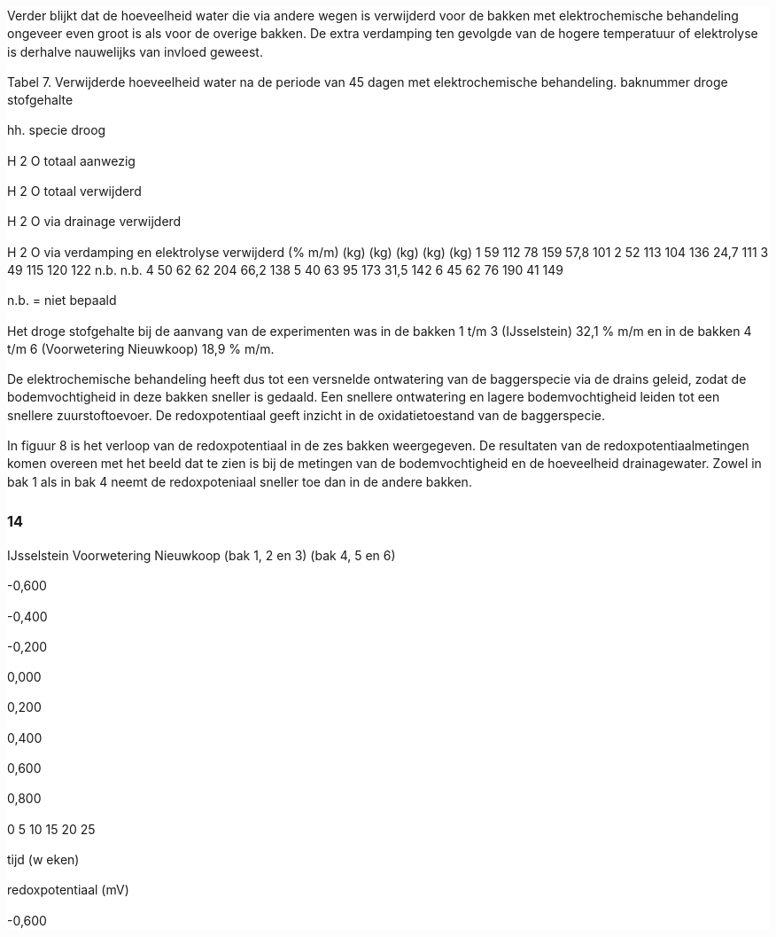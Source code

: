 Verder blijkt dat de hoeveelheid water die via andere wegen is verwijderd voor de bakken met elektrochemische behandeling ongeveer even groot is als voor de overige bakken. De extra verdamping ten gevolgde van de hogere temperatuur of elektrolyse is derhalve nauwelijks van invloed geweest. 

Tabel 7. Verwijderde hoeveelheid water na de periode van 45 dagen met elektrochemische behandeling. baknummer droge stofgehalte 

 hh. specie droog 

 H 2 O totaal aanwezig 

 H 2 O totaal verwijderd 

 H 2 O via drainage verwijderd 

 H 2 O via verdamping en elektrolyse verwijderd (% m/m) (kg) (kg) (kg) (kg) (kg) 1 59 112 78 159 57,8 101 2 52 113 104 136 24,7 111 3 49 115 120 122 n.b. n.b. 4 50 62 62 204 66,2 138 5 40 63 95 173 31,5 142 6 45 62 76 190 41 149 

n.b. = niet bepaald 

Het droge stofgehalte bij de aanvang van de experimenten was in de bakken 1 t/m 3 (IJsselstein) 32,1 % m/m en in de bakken 4 t/m 6 (Voorwetering Nieuwkoop) 18,9 % m/m. 

De elektrochemische behandeling heeft dus tot een versnelde ontwatering van de baggerspecie via de drains geleid, zodat de bodemvochtigheid in deze bakken sneller is gedaald. Een snellere ontwatering en lagere bodemvochtigheid leiden tot een snellere zuurstoftoevoer. De redoxpotentiaal geeft inzicht in de oxidatietoestand van de baggerspecie. 

In figuur 8 is het verloop van de redoxpotentiaal in de zes bakken weergegeven. De resultaten van de redoxpotentiaalmetingen komen overeen met het beeld dat te zien is bij de metingen van de bodemvochtigheid en de hoeveelheid drainagewater. Zowel in bak 1 als in bak 4 neemt de redoxpoteniaal sneller toe dan in de andere bakken. 

### 14 


 IJsselstein Voorwetering Nieuwkoop (bak 1, 2 en 3) (bak 4, 5 en 6) 

 -0,600 

 -0,400 

 -0,200 

 0,000 

 0,200 

 0,400 

 0,600 

 0,800 

 0 5 10 15 20 25 

 tijd (w eken) 

 redoxpotentiaal (mV) 

 -0,600 

